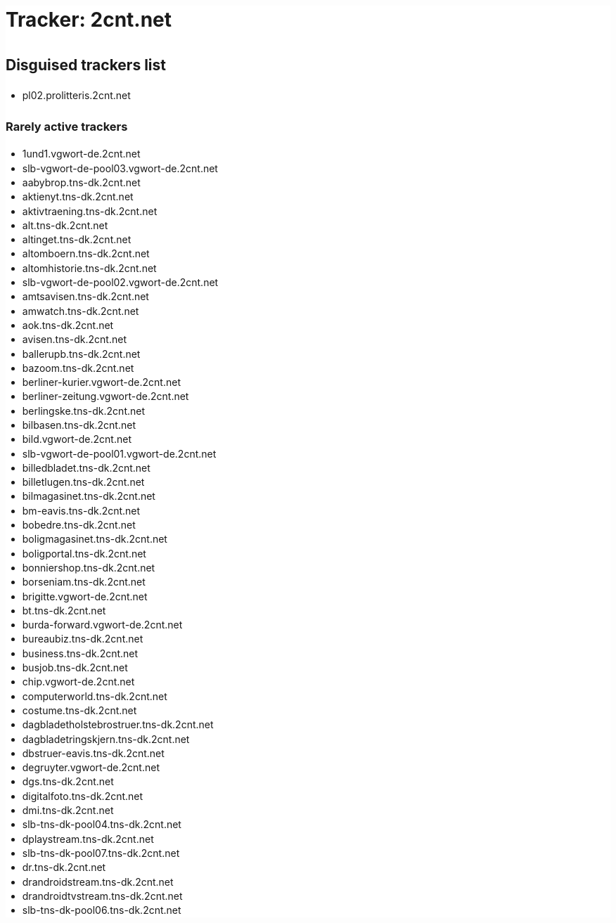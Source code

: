 # Tracker: 2cnt.net

## Disguised trackers list

* pl02.prolitteris.2cnt.net

### Rarely active trackers

* 1und1.vgwort-de.2cnt.net
* slb-vgwort-de-pool03.vgwort-de.2cnt.net
* aabybrop.tns-dk.2cnt.net
* aktienyt.tns-dk.2cnt.net
* aktivtraening.tns-dk.2cnt.net
* alt.tns-dk.2cnt.net
* altinget.tns-dk.2cnt.net
* altomboern.tns-dk.2cnt.net
* altomhistorie.tns-dk.2cnt.net
* slb-vgwort-de-pool02.vgwort-de.2cnt.net
* amtsavisen.tns-dk.2cnt.net
* amwatch.tns-dk.2cnt.net
* aok.tns-dk.2cnt.net
* avisen.tns-dk.2cnt.net
* ballerupb.tns-dk.2cnt.net
* bazoom.tns-dk.2cnt.net
* berliner-kurier.vgwort-de.2cnt.net
* berliner-zeitung.vgwort-de.2cnt.net
* berlingske.tns-dk.2cnt.net
* bilbasen.tns-dk.2cnt.net
* bild.vgwort-de.2cnt.net
* slb-vgwort-de-pool01.vgwort-de.2cnt.net
* billedbladet.tns-dk.2cnt.net
* billetlugen.tns-dk.2cnt.net
* bilmagasinet.tns-dk.2cnt.net
* bm-eavis.tns-dk.2cnt.net
* bobedre.tns-dk.2cnt.net
* boligmagasinet.tns-dk.2cnt.net
* boligportal.tns-dk.2cnt.net
* bonniershop.tns-dk.2cnt.net
* borseniam.tns-dk.2cnt.net
* brigitte.vgwort-de.2cnt.net
* bt.tns-dk.2cnt.net
* burda-forward.vgwort-de.2cnt.net
* bureaubiz.tns-dk.2cnt.net
* business.tns-dk.2cnt.net
* busjob.tns-dk.2cnt.net
* chip.vgwort-de.2cnt.net
* computerworld.tns-dk.2cnt.net
* costume.tns-dk.2cnt.net
* dagbladetholstebrostruer.tns-dk.2cnt.net
* dagbladetringskjern.tns-dk.2cnt.net
* dbstruer-eavis.tns-dk.2cnt.net
* degruyter.vgwort-de.2cnt.net
* dgs.tns-dk.2cnt.net
* digitalfoto.tns-dk.2cnt.net
* dmi.tns-dk.2cnt.net
* slb-tns-dk-pool04.tns-dk.2cnt.net
* dplaystream.tns-dk.2cnt.net
* slb-tns-dk-pool07.tns-dk.2cnt.net
* dr.tns-dk.2cnt.net
* drandroidstream.tns-dk.2cnt.net
* drandroidtvstream.tns-dk.2cnt.net
* slb-tns-dk-pool06.tns-dk.2cnt.net